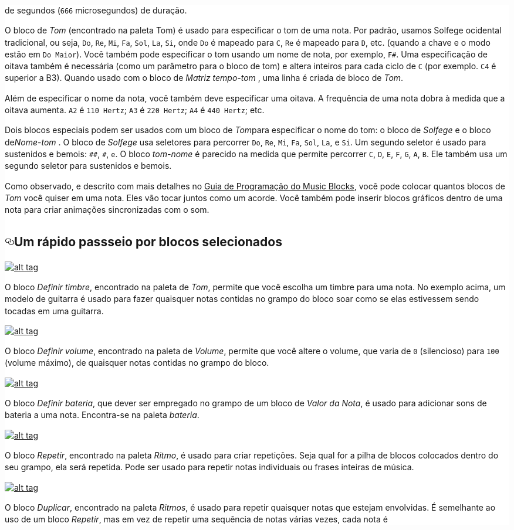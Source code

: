 de segundos (<code>666</code> microsegundos) de duração.</p>
<p>O bloco de <em>Tom</em> (encontrado na paleta Tom) é usado para especificar
o tom de uma nota. Por padrão, usamos Solfege ocidental tradicional, ou seja,
<code>Do</code>, <code>Re</code>, <code>Mi</code>, <code>Fa</code>, <code>Sol</code>, <code>La</code>, <code>Si</code>, onde <code>Do</code> é mapeado para
<code>C</code>, <code>Re</code> é mapeado para <code>D</code>, etc. (quando a chave e o modo estão em <code>Do Maior</code>). Você também pode especificar o tom usando um nome de nota, por exemplo,
<code>F#</code>. Uma especificação de oitava também é necessária (como um parâmetro para o
bloco de tom) e altera inteiros para cada ciclo de <code>C</code> (por exemplo. <code>C4</code> é
superior a B3). Quando usado com o bloco de <em>Matriz tempo-tom</em> , uma linha
é criada de bloco de <em>Tom</em>.</p>
<p>Além de especificar o nome da nota, você também deve especificar uma
oitava. A frequência de uma nota dobra à medida que a oitava aumenta. <code>A2</code> é
<code>110 Hertz</code>; <code>A3</code> é <code>220 Hertz</code>; <code>A4</code> é <code>440 Hertz</code>; etc.</p>
<p>Dois blocos especiais podem ser usados ​​com um bloco de <em>Tom</em>para especificar o
nome do tom: o bloco de <em>Solfege</em> e o bloco de<em>Nome-tom</em> . O bloco de <em>Solfege</em> usa seletores para percorrer <code>Do</code>, <code>Re</code>, <code>Mi</code>,
<code>Fa</code>, <code>Sol</code>, <code>La</code>, e <code>Si</code>. Um segundo seletor é usado para sustenidos e
bemois: <code>##</code>, <code>#</code>, <code>e</code>. O bloco <em>tom-nome</em> é parecido
na medida que permite percorrer <code>C</code>, <code>D</code>, <code>E</code>, <code>F</code>, <code>G</code>, <code>A</code>,
<code>B</code>. Ele também usa um segundo seletor para sustenidos e bemois.</p>
<p>Como observado, e descrito com mais detalhes no
<a href="http://github.com/sugarlabs/musicblocks/tree/master/guide-pt/README.md">Guia de Programação do Music Blocks</a>,
você pode colocar quantos blocos de <em>Tom</em> você quiser em uma nota. Eles
vão tocar juntos como um acorde. Você também pode inserir blocos gráficos
dentro de uma nota para criar animações sincronizadas com o som.</p>
<h2><a id="user-content-a-quick-tour-of-selected-blocks" class="anchor" aria-hidden="true" href="#a-quick-tour-of-selected-blocks"><svg class="octicon octicon-link" viewBox="0 0 16 16" version="1.1" width="16" height="16" aria-hidden="true"><path fill-rule="evenodd" d="M4 9h1v1H4c-1.5 0-3-1.69-3-3.5S2.55 3 4 3h4c1.45 0 3 1.69 3 3.5 0 1.41-.91 2.72-2 3.25V8.59c.58-.45 1-1.27 1-2.09C10 5.22 8.98 4 8 4H4c-.98 0-2 1.22-2 2.5S3 9 4 9zm9-3h-1v1h1c1 0 2 1.22 2 2.5S13.98 12 13 12H9c-.98 0-2-1.22-2-2.5 0-.83.42-1.64 1-2.09V6.25c-1.09.53-2 1.84-2 3.25C6 11.31 7.55 13 9 13h4c1.45 0 3-1.69 3-3.5S14.5 6 13 6z"></path></svg></a>Um rápido passseio por blocos selecionados</h2>
<p><a target="_blank" rel="noopener noreferrer" href="https://github.com/sugarlabs/musicblocks/blob/master/documentation-pt/setinstrument_block.svg"><img src="https://github.com/sugarlabs/musicblocks/raw/master/documentation-pt/setinstrument_block.svg?sanitize=true" alt="alt tag" title="Set instrument block" style="max-width:100%;"></a></p>
<p>O bloco <em>Definir timbre</em>, encontrado na paleta de <em>Tom</em>, permite que você escolha um
timbre para uma nota. No exemplo acima, um modelo de guitarra é usado para
fazer quaisquer notas contidas no grampo do bloco soar como se
elas estivessem sendo tocadas em uma guitarra.</p>
<p><a target="_blank" rel="noopener noreferrer" href="https://github.com/sugarlabs/musicblocks/blob/master/documentation-pt/setsynthvolume_block.svg"><img src="https://github.com/sugarlabs/musicblocks/raw/master/documentation-pt/setsynthvolume_block.svg?sanitize=true" alt="alt tag" title="Set synth volume" style="max-width:100%;"></a></p>
<p>O bloco <em>Definir volume</em>, encontrado na paleta de <em>Volume</em>, permite que você
altere o volume, que varia de <code>0</code> (silencioso) para <code>100</code> (volume máximo), de quaisquer notas contidas no grampo do bloco.</p>
<p><a target="_blank" rel="noopener noreferrer" href="https://github.com/sugarlabs/musicblocks/blob/master/documentation-pt/setdrum_block.svg"><img src="https://github.com/sugarlabs/musicblocks/raw/master/documentation-pt/setdrum_block.svg?sanitize=true" alt="alt tag" title="Set drum block" style="max-width:100%;"></a></p>
<p>O bloco <em>Definir bateria</em>, que dever ser empregado no grampo de um bloco de <em>Valor da Nota</em>, é usado para adicionar sons de bateria a uma nota. Encontra-se na
paleta <em>bateria</em>.</p>
<p><a target="_blank" rel="noopener noreferrer" href="https://github.com/sugarlabs/musicblocks/blob/master/documentation-pt/repeat_block.svg"><img src="https://github.com/sugarlabs/musicblocks/raw/master/documentation-pt/repeat_block.svg?sanitize=true" alt="alt tag" title="Repeat" style="max-width:100%;"></a></p>
<p>O bloco <em>Repetir</em>, encontrado na paleta <em>Ritmo</em>, é usado para criar
repetições. Seja qual for a pilha de blocos colocados dentro do seu grampo, ela será
repetida. Pode ser usado para repetir notas individuais ou frases inteiras
de música.</p>
<p><a target="_blank" rel="noopener noreferrer" href="https://github.com/sugarlabs/musicblocks/blob/master/documentation-pt/duplicatenotes_block.svg"><img src="https://github.com/sugarlabs/musicblocks/raw/master/documentation-pt/duplicatenotes_block.svg?sanitize=true" alt="alt tag" title="Duplicate block" style="max-width:100%;"></a></p>
<p>O bloco <em>Duplicar</em>, encontrado na paleta <em>Ritmos</em>, é usado para
repetir quaisquer notas que estejam envolvidas. É semelhante ao uso de um bloco <em>Repetir</em>, mas
em vez de repetir uma sequência de notas várias vezes, cada nota é